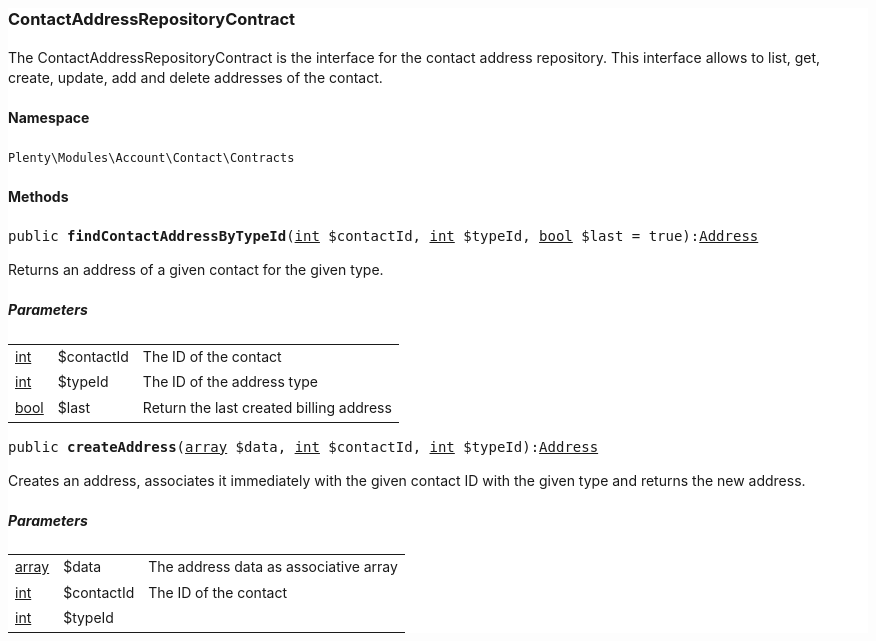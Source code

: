 

### ContactAddressRepositoryContract<a name="account_contracts_contactaddressrepositorycontract"></a>

The ContactAddressRepositoryContract is the interface for the contact address repository. This interface allows to list, get, create, update, add and delete addresses of the contact.


#### Namespace

`Plenty\Modules\Account\Contact\Contracts`



#### Methods

<pre>public <strong>findContactAddressByTypeId</strong>(<a target="_blank" href="http://php.net/int">int</a> $contactId, <a target="_blank" href="http://php.net/int">int</a> $typeId, <a target="_blank" href="http://php.net/bool">bool</a> $last = true):<a href="account#account_models_address">Address</a>
</pre>

    
Returns an address of a given contact for the given type.
    
##### <strong>Parameters</strong>
    
<table class="table table-condensed">    <tr>
        <td><a target="_blank" href="http://php.net/int">int</a></td>
        <td>$contactId</td>
        <td>The ID of the contact</td>
    </tr>
    <tr>
        <td><a target="_blank" href="http://php.net/int">int</a></td>
        <td>$typeId</td>
        <td>The ID of the address type</td>
    </tr>
    <tr>
        <td><a target="_blank" href="http://php.net/bool">bool</a></td>
        <td>$last</td>
        <td>Return the last created billing address</td>
    </tr>
</table>


<pre>public <strong>createAddress</strong>(<a target="_blank" href="http://php.net/array">array</a> $data, <a target="_blank" href="http://php.net/int">int</a> $contactId, <a target="_blank" href="http://php.net/int">int</a> $typeId):<a href="account#account_models_address">Address</a>
</pre>

    
Creates an address, associates it immediately with the given contact ID with the given type and returns the new address.
    
##### <strong>Parameters</strong>
    
<table class="table table-condensed">    <tr>
        <td><a target="_blank" href="http://php.net/array">array</a></td>
        <td>$data</td>
        <td>The address data as associative array</td>
    </tr>
    <tr>
        <td><a target="_blank" href="http://php.net/int">int</a></td>
        <td>$contactId</td>
        <td>The ID of the contact</td>
    </tr>
    <tr>
        <td><a target="_blank" href="http://php.net/int">int</a></td>
        <td>$typeId</td>